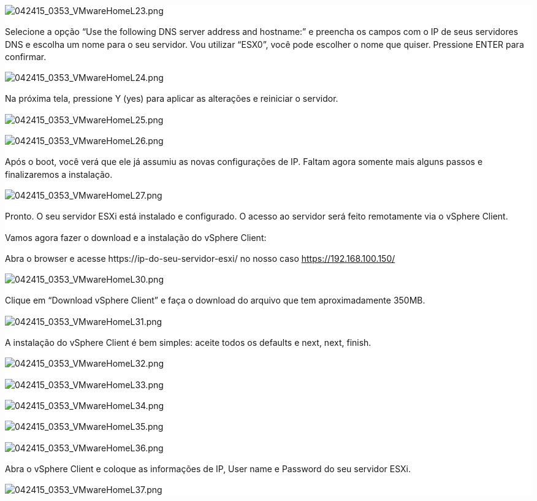 ![042415_0353_VMwareHomeL23.png](/imagens/2015/04/042415_0353_VMwareHomeL23.png)


Selecione a opção “Use the following DNS server address and hostname:” e preencha os campos com o IP de seus servidores DNS e escolha um nome para o seu servidor. Vou utilizar “ESX0”, você pode escolher o nome que quiser. Pressione ENTER para confirmar.

![042415_0353_VMwareHomeL24.png](/imagens/2015/04/042415_0353_VMwareHomeL24.png)


Na próxima tela, pressione Y (yes) para aplicar as alterações e reiniciar o servidor.

![042415_0353_VMwareHomeL25.png](/imagens/2015/04/042415_0353_VMwareHomeL25.png)


![042415_0353_VMwareHomeL26.png](/imagens/2015/04/042415_0353_VMwareHomeL26.png)


Após o boot, você verá que ele já assumiu as novas configurações de IP. Faltam agora somente mais alguns passos e finalizaremos a instalação.

![042415_0353_VMwareHomeL27.png](/imagens/2015/04/042415_0353_VMwareHomeL27.png)


Pronto. O seu servidor ESXi está instalado e configurado. O acesso ao servidor será feito remotamente via o vSphere Client.

Vamos agora fazer o download e a instalação do vSphere Client:

Abra o browser e acesse https://ip-do-seu-servidor-esxi/ no nosso caso https://192.168.100.150/

![042415_0353_VMwareHomeL30.png](/imagens/2015/04/042415_0353_VMwareHomeL30.png)


Clique em “Download vSphere Client” e faça o download do arquivo que tem aproximadamente 350MB.

![042415_0353_VMwareHomeL31.png](/imagens/2015/04/042415_0353_VMwareHomeL31.png)


A instalação do vSphere Client é bem simples: aceite todos os defaults e next, next, finish.

![042415_0353_VMwareHomeL32.png](/imagens/2015/04/042415_0353_VMwareHomeL32.png)


![042415_0353_VMwareHomeL33.png](/imagens/2015/04/042415_0353_VMwareHomeL33.png)


![042415_0353_VMwareHomeL34.png](/imagens/2015/04/042415_0353_VMwareHomeL34.png)


![042415_0353_VMwareHomeL35.png](/imagens/2015/04/042415_0353_VMwareHomeL35.png)


![042415_0353_VMwareHomeL36.png](/imagens/2015/04/042415_0353_VMwareHomeL36.png)


Abra o vSphere Client e coloque as informações de IP, User name e Password do seu servidor ESXi.

![042415_0353_VMwareHomeL37.png](/imagens/2015/04/042415_0353_VMwareHomeL37.png)
